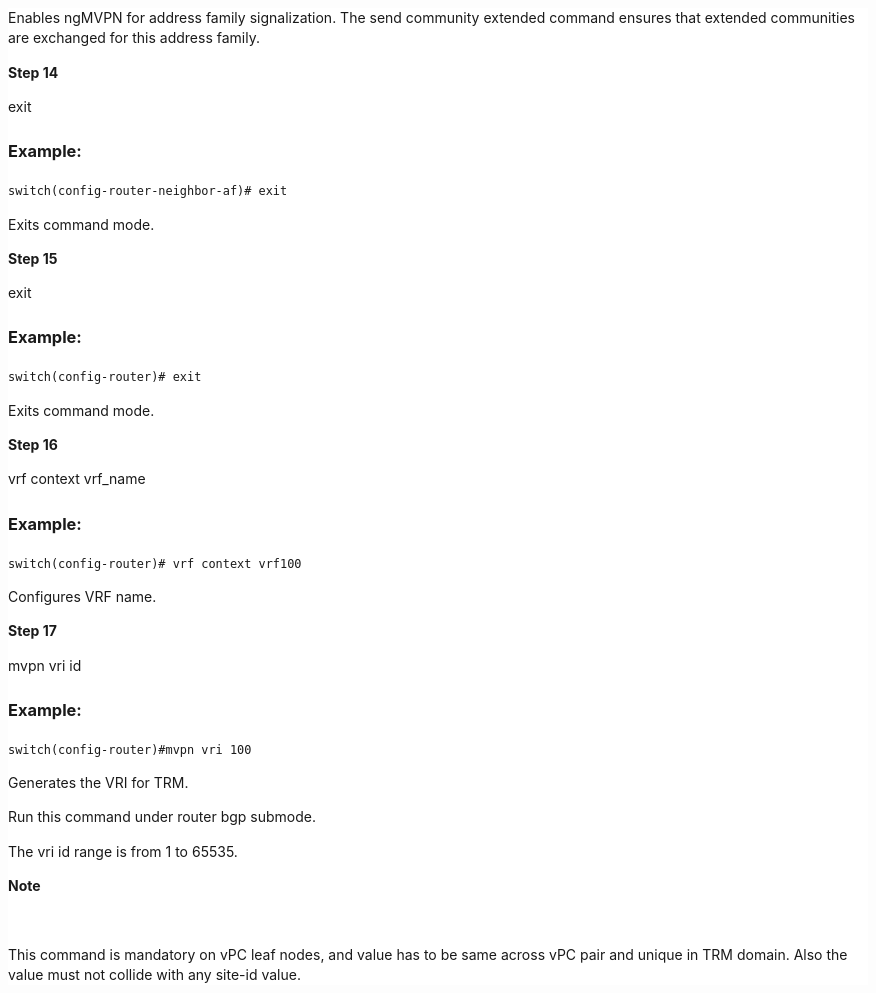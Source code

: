 Enables ngMVPN for address family signalization. The send community extended command ensures that extended communities are exchanged for this address family.

**Step 14**

exit

### Example:

```
switch(config-router-neighbor-af)# exit
```

Exits command mode.

**Step 15**

exit

### Example:

```
switch(config-router)# exit
```

Exits command mode.

**Step 16**

vrf context vrf\_name

### Example:

```
switch(config-router)# vrf context vrf100
```

Configures VRF name.

**Step 17**

mvpn vri id <id>

### Example:

```
switch(config-router)#mvpn vri 100 
```

Generates the VRI for TRM.

Run this command under router bgp <as-number> submode.

The vri id range is from 1 to 65535.

**Note**

 

This command is mandatory on vPC leaf nodes, and value has to be same across vPC pair and unique in TRM domain. Also the value must not collide with any site-id value.

